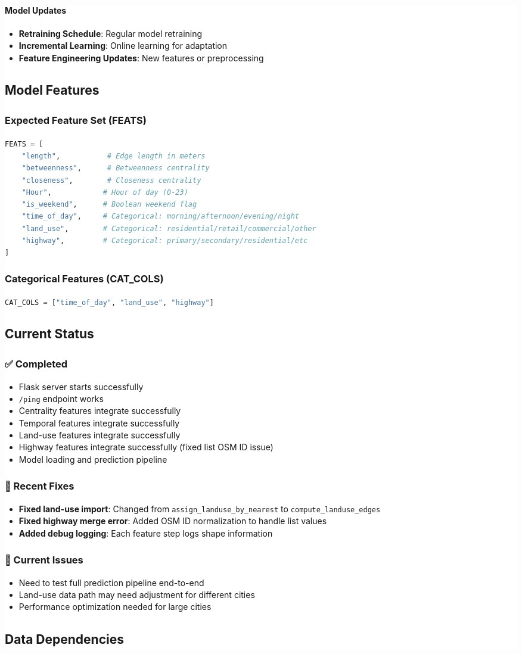 #### **Model Updates**
- **Retraining Schedule**: Regular model retraining
- **Incremental Learning**: Online learning for adaptation
- **Feature Engineering Updates**: New features or preprocessing

## Model Features

### Expected Feature Set (FEATS)
```python
FEATS = [
    "length",           # Edge length in meters
    "betweenness",      # Betweenness centrality
    "closeness",        # Closeness centrality  
    "Hour",            # Hour of day (0-23)
    "is_weekend",      # Boolean weekend flag
    "time_of_day",     # Categorical: morning/afternoon/evening/night
    "land_use",        # Categorical: residential/retail/commercial/other
    "highway",         # Categorical: primary/secondary/residential/etc
]
```

### Categorical Features (CAT_COLS)
```python
CAT_COLS = ["time_of_day", "land_use", "highway"]
```

## Current Status

### ✅ Completed
- Flask server starts successfully
- `/ping` endpoint works
- Centrality features integrate successfully
- Temporal features integrate successfully
- Land-use features integrate successfully
- Highway features integrate successfully (fixed list OSM ID issue)
- Model loading and prediction pipeline

### 🔧 Recent Fixes
- **Fixed land-use import**: Changed from `assign_landuse_by_nearest` to `compute_landuse_edges`
- **Fixed highway merge error**: Added OSM ID normalization to handle list values
- **Added debug logging**: Each feature step logs shape information

### 🚧 Current Issues
- Need to test full prediction pipeline end-to-end
- Land-use data path may need adjustment for different cities
- Performance optimization needed for large cities

## Data Dependencies
